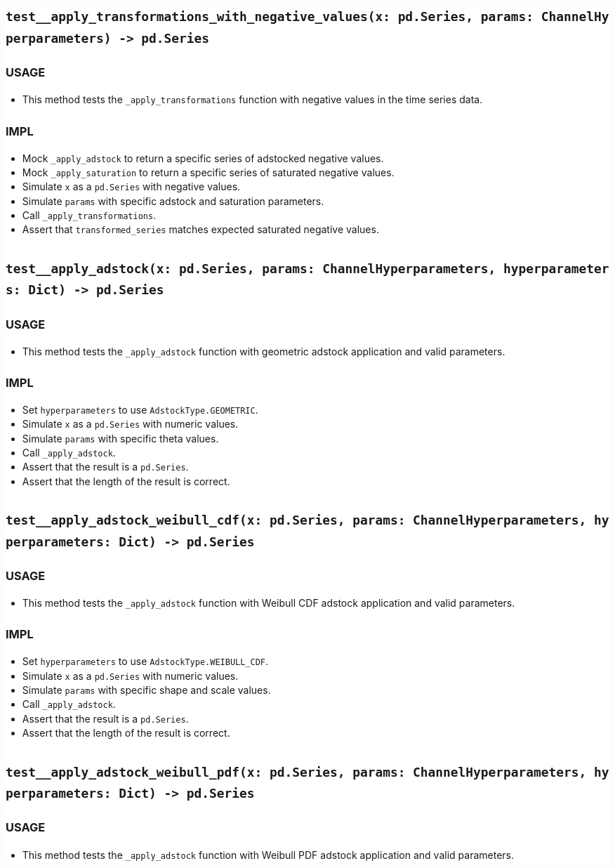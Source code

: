 ## `test__apply_transformations_with_negative_values(x: pd.Series, params: ChannelHyperparameters) -> pd.Series`
### USAGE
* This method tests the `_apply_transformations` function with negative values in the time series data.

### IMPL
* Mock `_apply_adstock` to return a specific series of adstocked negative values.
* Mock `_apply_saturation` to return a specific series of saturated negative values.
* Simulate `x` as a `pd.Series` with negative values.
* Simulate `params` with specific adstock and saturation parameters.
* Call `_apply_transformations`.
* Assert that `transformed_series` matches expected saturated negative values.

## `test__apply_adstock(x: pd.Series, params: ChannelHyperparameters, hyperparameters: Dict) -> pd.Series`
### USAGE
* This method tests the `_apply_adstock` function with geometric adstock application and valid parameters.

### IMPL
* Set `hyperparameters` to use `AdstockType.GEOMETRIC`.
* Simulate `x` as a `pd.Series` with numeric values.
* Simulate `params` with specific theta values.
* Call `_apply_adstock`.
* Assert that the result is a `pd.Series`.
* Assert that the length of the result is correct.

## `test__apply_adstock_weibull_cdf(x: pd.Series, params: ChannelHyperparameters, hyperparameters: Dict) -> pd.Series`
### USAGE
* This method tests the `_apply_adstock` function with Weibull CDF adstock application and valid parameters.

### IMPL
* Set `hyperparameters` to use `AdstockType.WEIBULL_CDF`.
* Simulate `x` as a `pd.Series` with numeric values.
* Simulate `params` with specific shape and scale values.
* Call `_apply_adstock`.
* Assert that the result is a `pd.Series`.
* Assert that the length of the result is correct.

## `test__apply_adstock_weibull_pdf(x: pd.Series, params: ChannelHyperparameters, hyperparameters: Dict) -> pd.Series`
### USAGE
* This method tests the `_apply_adstock` function with Weibull PDF adstock application and valid parameters.
